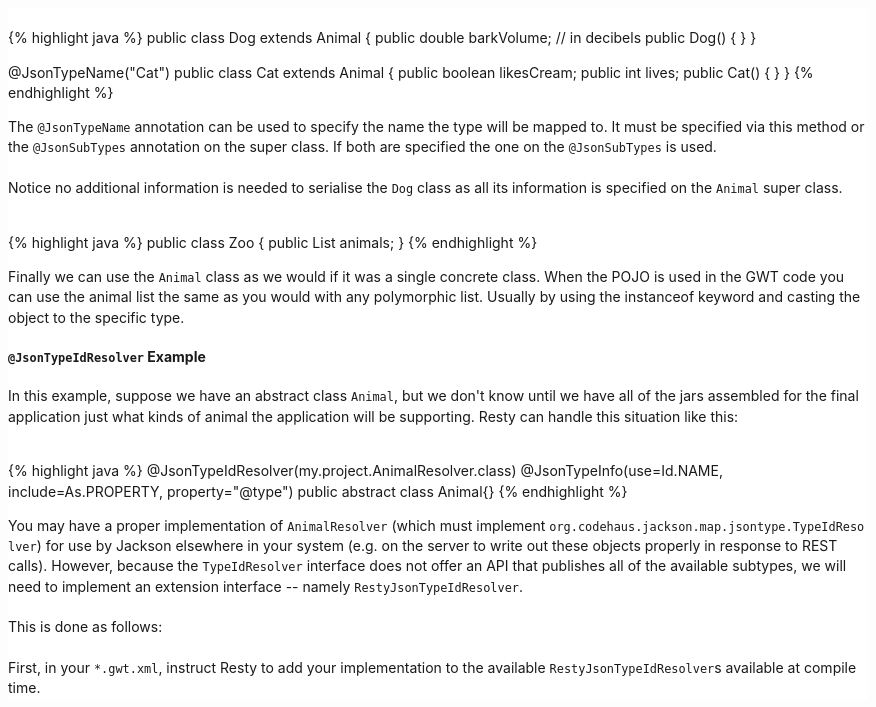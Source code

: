 <br/>
{% highlight java %}
public class Dog extends Animal {
    public double barkVolume; // in decibels
    public Dog() { }
}

@JsonTypeName("Cat")
public class Cat extends Animal {
    public boolean likesCream;
    public int lives;
    public Cat() { }
}
{% endhighlight %}

The `@JsonTypeName` annotation can be used to specify the name the type will be mapped to. It must be
specified via this method or the `@JsonSubTypes` annotation on the super class. If both are
specified the one on the `@JsonSubTypes` is used.
<br/><br/>
Notice no additional information is needed to serialise the `Dog` class as all its information
is specified on the `Animal` super class.

<br/>
{% highlight java %}
public class Zoo {
    public List<Animal> animals;
}
{% endhighlight %}

Finally we can use the `Animal` class as we would if it was a single concrete class. When the
POJO is used in the GWT code you can use the animal list the same as you would with any
polymorphic list. Usually by using  the instanceof keyword and casting the object to the specific type.

#### `@JsonTypeIdResolver` Example

In this example, suppose we have an abstract class `Animal`, but we don't know until we have all of the
jars assembled for the final application just what kinds of animal the application will be supporting. Resty
can handle this situation like this:

<br/>
{% highlight java %}
@JsonTypeIdResolver(my.project.AnimalResolver.class)
@JsonTypeInfo(use=Id.NAME, include=As.PROPERTY, property="@type")
public abstract class Animal{}
{% endhighlight %}

You may have a proper implementation of `AnimalResolver` (which must implement `org.codehaus.jackson.map.jsontype.TypeIdResolver`)
for use by Jackson elsewhere in your system (e.g. on the server to write out these objects properly in response to
REST calls). However, because the `TypeIdResolver` interface does not offer an API that publishes all of the available subtypes, we
will need to implement an extension interface -- namely `RestyJsonTypeIdResolver`.
<br/><br/>
This is done as follows:
<br/><br/>
First, in your `*.gwt.xml`, instruct Resty to add your implementation to the available `RestyJsonTypeIdResolver`s available at compile time.
